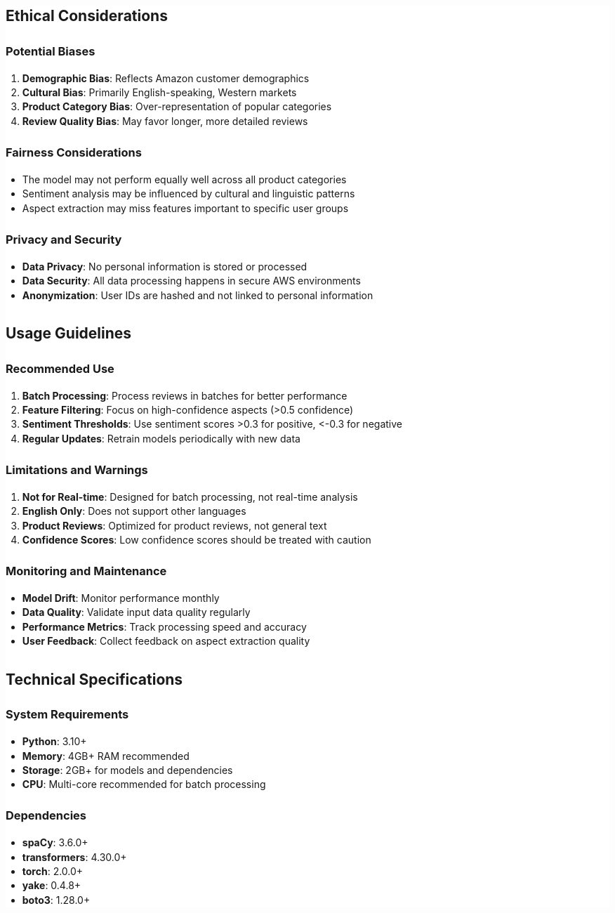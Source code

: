 ## Ethical Considerations

### Potential Biases
1. **Demographic Bias**: Reflects Amazon customer demographics
2. **Cultural Bias**: Primarily English-speaking, Western markets
3. **Product Category Bias**: Over-representation of popular categories
4. **Review Quality Bias**: May favor longer, more detailed reviews

### Fairness Considerations
- The model may not perform equally well across all product categories
- Sentiment analysis may be influenced by cultural and linguistic patterns
- Aspect extraction may miss features important to specific user groups

### Privacy and Security
- **Data Privacy**: No personal information is stored or processed
- **Data Security**: All data processing happens in secure AWS environments
- **Anonymization**: User IDs are hashed and not linked to personal information

## Usage Guidelines

### Recommended Use
1. **Batch Processing**: Process reviews in batches for better performance
2. **Feature Filtering**: Focus on high-confidence aspects (>0.5 confidence)
3. **Sentiment Thresholds**: Use sentiment scores >0.3 for positive, <-0.3 for negative
4. **Regular Updates**: Retrain models periodically with new data

### Limitations and Warnings
1. **Not for Real-time**: Designed for batch processing, not real-time analysis
2. **English Only**: Does not support other languages
3. **Product Reviews**: Optimized for product reviews, not general text
4. **Confidence Scores**: Low confidence scores should be treated with caution

### Monitoring and Maintenance
- **Model Drift**: Monitor performance monthly
- **Data Quality**: Validate input data quality regularly
- **Performance Metrics**: Track processing speed and accuracy
- **User Feedback**: Collect feedback on aspect extraction quality

## Technical Specifications

### System Requirements
- **Python**: 3.10+
- **Memory**: 4GB+ RAM recommended
- **Storage**: 2GB+ for models and dependencies
- **CPU**: Multi-core recommended for batch processing

### Dependencies
- **spaCy**: 3.6.0+
- **transformers**: 4.30.0+
- **torch**: 2.0.0+
- **yake**: 0.4.8+
- **boto3**: 1.28.0+
